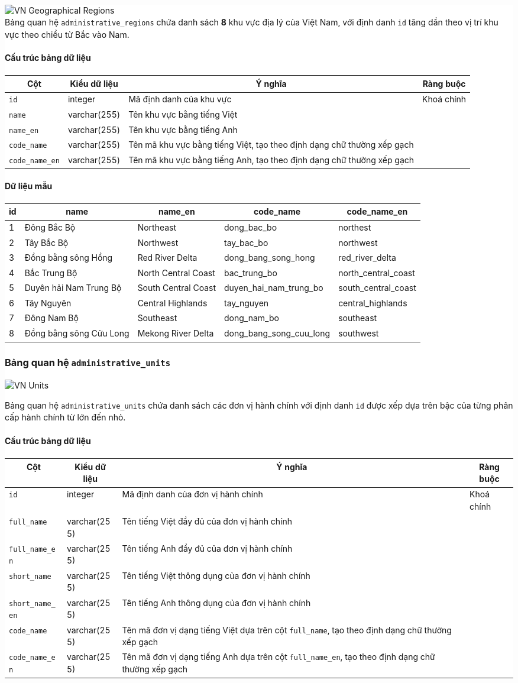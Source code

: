 ![VN Geographical Regions](https://i.imgur.com/lyZfC9g.png)  
Bảng quan hệ `administrative_regions` chứa danh sách **8** khu vực địa lý của Việt Nam, với định danh `id` tăng dần theo vị trí khu vực theo chiều từ Bắc vào Nam.

#### Cấu trúc bảng dữ liệu

|Cột|Kiểu dữ liệu|Ý nghĩa|Ràng buộc|
|------|-----------|---------|------------|
|`id`|integer|Mã định danh của khu vực|Khoá chính|
|`name`|varchar(255)|Tên khu vực bằng tiếng Việt||
|`name_en`|varchar(255)|Tên khu vực bằng tiếng Anh||
|`code_name`|varchar(255)|Tên mã khu vực bằng tiếng Việt, tạo theo định dạng chữ thường xếp gạch||
|`code_name_en`|varchar(255)|Tên mã khu vực bằng tiếng Anh, tạo theo định dạng chữ thường xếp gạch||

#### Dữ liệu mẫu

|id|name|name_en|code_name|code_name_en|
|--|----|-------|---------|------------|
|1|Đông Bắc Bộ|Northeast|dong_bac_bo|northest|
|2|Tây Bắc Bộ|Northwest|tay_bac_bo|northwest|
|3|Đồng bằng sông Hồng|Red River Delta|dong_bang_song_hong|red_river_delta|
|4|Bắc Trung Bộ|North Central Coast|bac_trung_bo|north_central_coast|
|5|Duyên hải Nam Trung Bộ|South Central Coast|duyen_hai_nam_trung_bo|south_central_coast|
|6|Tây Nguyên|Central Highlands|tay_nguyen|central_highlands|
|7|Đông Nam Bộ|Southeast|dong_nam_bo|southeast|
|8|Đồng bằng sông Cửu Long|Mekong River Delta|dong_bang_song_cuu_long|southwest|

### Bảng quan hệ `administrative_units`

![VN Units](https://i.imgur.com/j35ELsL.png)  

Bảng quan hệ `administrative_units` chứa danh sách các đơn vị hành chính với định danh `id` được xếp dựa trên bậc của từng phân cấp hành chính từ lớn đến nhỏ.  

#### Cấu trúc bảng dữ liệu

|Cột|Kiểu dữ liệu|Ý nghĩa|Ràng buộc|
|------|-----------|---------|------------|
|`id`|integer|Mã định danh của đơn vị hành chính|Khoá chính|
|`full_name`|varchar(255)|Tên tiếng Việt đầy đủ của đơn vị hành chính||
|`full_name_en`|varchar(255)|Tên tiếng Anh đầy đủ của đơn vị hành chính||
|`short_name`|varchar(255)|Tên tiếng Việt thông dụng của đơn vị hành chính||
|`short_name_en`|varchar(255)|Tên tiếng Anh thông dụng của đơn vị hành chính||
|`code_name`|varchar(255)|Tên mã đơn vị dạng tiếng Việt dựa trên cột `full_name`, tạo theo định dạng chữ thường xếp gạch||
|`code_name_en`|varchar(255)|Tên mã đơn vị dạng tiếng Anh dựa trên cột `full_name_en`, tạo theo định dạng chữ thường xếp gạch||
